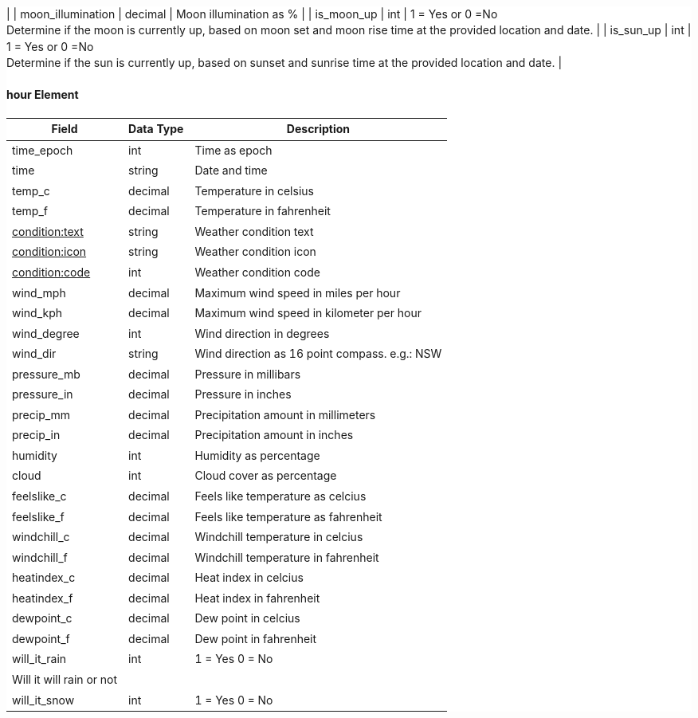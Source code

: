 |
| moon_illumination | decimal | Moon illumination as % |
| is_moon_up | int | 1 = Yes or 0 =No  
Determine if the moon is currently up, based on moon set and moon rise time at the provided location and date. |
| is_sun_up | int | 1 = Yes or 0 =No  
Determine if the sun is currently up, based on sunset and sunrise time at the provided location and date. |

#### hour Element

| Field                                            | Data Type | Description                                   |
| ------------------------------------------------ | --------- | --------------------------------------------- |
| time_epoch                                       | int       | Time as epoch                                 |
| time                                             | string    | Date and time                                 |
| temp_c                                           | decimal   | Temperature in celsius                        |
| temp_f                                           | decimal   | Temperature in fahrenheit                     |
| [condition:text](#weather-icons)                 | string    | Weather condition text                        |
| [condition:icon](#weather-icons)                 | string    | Weather condition icon                        |
| [condition:code](#weather-icons)                 | int       | Weather condition code                        |
| wind_mph                                         | decimal   | Maximum wind speed in miles per hour          |
| wind_kph                                         | decimal   | Maximum wind speed in kilometer per hour      |
| wind_degree                                      | int       | Wind direction in degrees                     |
| wind_dir                                         | string    | Wind direction as 16 point compass. e.g.: NSW |
| pressure_mb                                      | decimal   | Pressure in millibars                         |
| pressure_in                                      | decimal   | Pressure in inches                            |
| precip_mm                                        | decimal   | Precipitation amount in millimeters           |
| precip_in                                        | decimal   | Precipitation amount in inches                |
| humidity                                         | int       | Humidity as percentage                        |
| cloud                                            | int       | Cloud cover as percentage                     |
| feelslike_c                                      | decimal   | Feels like temperature as celcius             |
| feelslike_f                                      | decimal   | Feels like temperature as fahrenheit          |
| windchill_c                                      | decimal   | Windchill temperature in celcius              |
| windchill_f                                      | decimal   | Windchill temperature in fahrenheit           |
| heatindex_c                                      | decimal   | Heat index in celcius                         |
| heatindex_f                                      | decimal   | Heat index in fahrenheit                      |
| dewpoint_c                                       | decimal   | Dew point in celcius                          |
| dewpoint_f                                       | decimal   | Dew point in fahrenheit                       |
| will_it_rain                                     | int       | 1 = Yes 0 = No                                |
| Will it will rain or not                         |
| will_it_snow                                     | int       | 1 = Yes 0 = No                                |